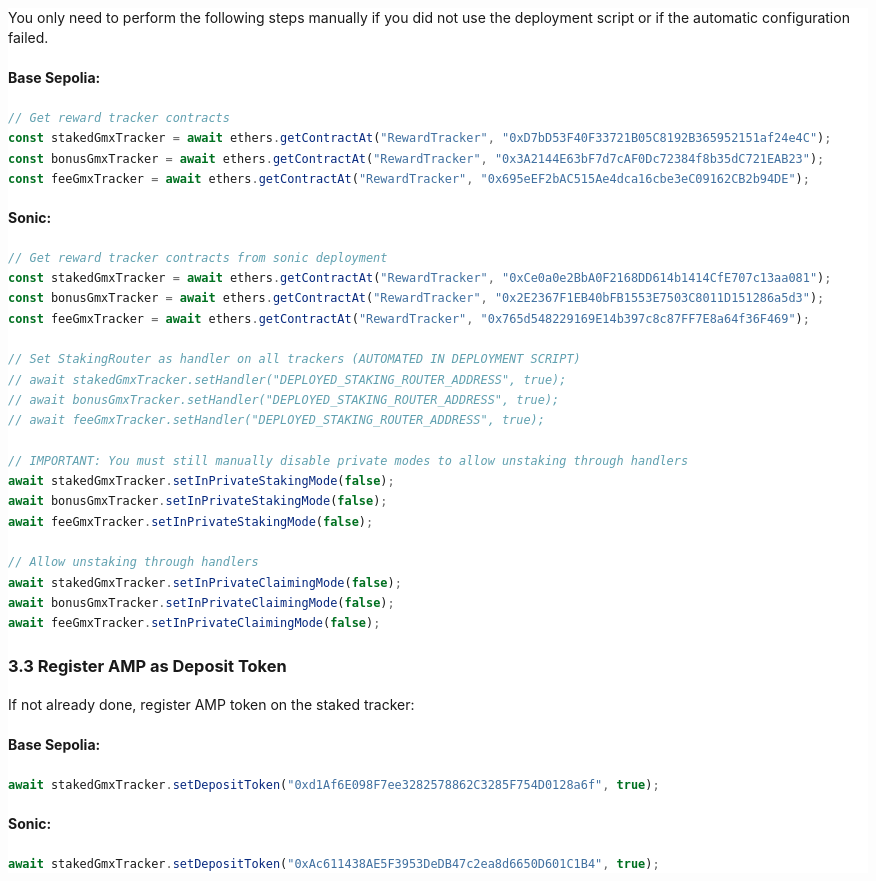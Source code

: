 You only need to perform the following steps manually if you did not use the deployment script or if the automatic configuration failed.

#### Base Sepolia:
```javascript
// Get reward tracker contracts
const stakedGmxTracker = await ethers.getContractAt("RewardTracker", "0xD7bD53F40F33721B05C8192B365952151af24e4C");
const bonusGmxTracker = await ethers.getContractAt("RewardTracker", "0x3A2144E63bF7d7cAF0Dc72384f8b35dC721EAB23");
const feeGmxTracker = await ethers.getContractAt("RewardTracker", "0x695eEF2bAC515Ae4dca16cbe3eC09162CB2b94DE");
```

#### Sonic:
```javascript
// Get reward tracker contracts from sonic deployment
const stakedGmxTracker = await ethers.getContractAt("RewardTracker", "0xCe0a0e2BbA0F2168DD614b1414CfE707c13aa081");
const bonusGmxTracker = await ethers.getContractAt("RewardTracker", "0x2E2367F1EB40bFB1553E7503C8011D151286a5d3");
const feeGmxTracker = await ethers.getContractAt("RewardTracker", "0x765d548229169E14b397c8c87FF7E8a64f36F469");

// Set StakingRouter as handler on all trackers (AUTOMATED IN DEPLOYMENT SCRIPT)
// await stakedGmxTracker.setHandler("DEPLOYED_STAKING_ROUTER_ADDRESS", true);
// await bonusGmxTracker.setHandler("DEPLOYED_STAKING_ROUTER_ADDRESS", true);
// await feeGmxTracker.setHandler("DEPLOYED_STAKING_ROUTER_ADDRESS", true);

// IMPORTANT: You must still manually disable private modes to allow unstaking through handlers
await stakedGmxTracker.setInPrivateStakingMode(false);
await bonusGmxTracker.setInPrivateStakingMode(false);
await feeGmxTracker.setInPrivateStakingMode(false);

// Allow unstaking through handlers
await stakedGmxTracker.setInPrivateClaimingMode(false);
await bonusGmxTracker.setInPrivateClaimingMode(false);
await feeGmxTracker.setInPrivateClaimingMode(false);
```

### 3.3 Register AMP as Deposit Token

If not already done, register AMP token on the staked tracker:

#### Base Sepolia:
```javascript
await stakedGmxTracker.setDepositToken("0xd1Af6E098F7ee3282578862C3285F754D0128a6f", true);
```

#### Sonic:
```javascript
await stakedGmxTracker.setDepositToken("0xAc611438AE5F3953DeDB47c2ea8d6650D601C1B4", true);
```
